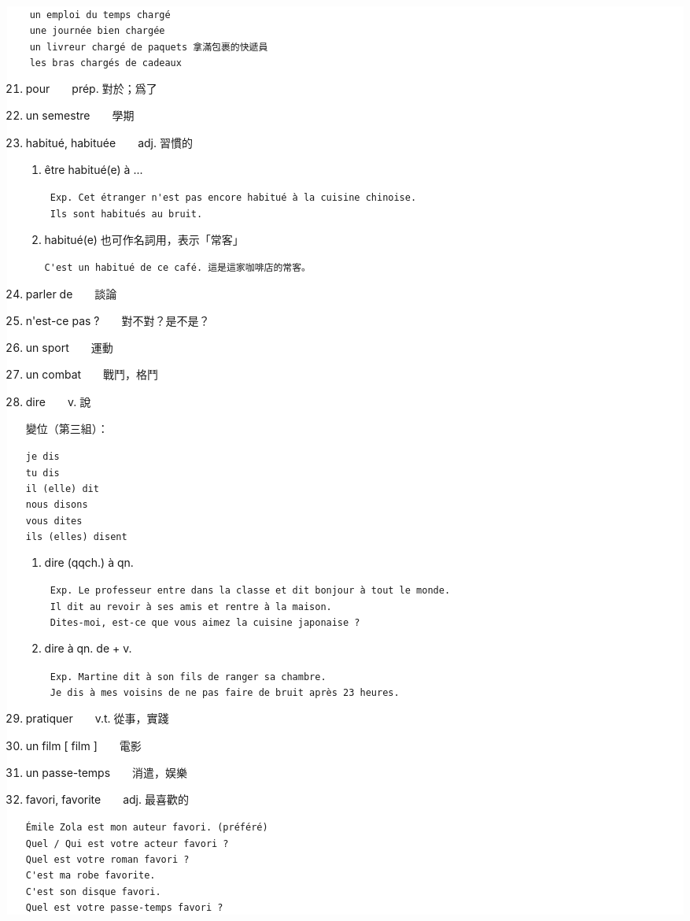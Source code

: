         un emploi du temps chargé
        une journée bien chargée
        un livreur chargé de paquets 拿滿包裹的快遞員
        les bras chargés de cadeaux

21. pour&emsp;&emsp;prép. 對於；爲了
22. un semestre&emsp;&emsp;學期
23. habitué, habituée&emsp;&emsp;adj. 習慣的

    1. être habitué(e) à ...

            Exp. Cet étranger n'est pas encore habitué à la cuisine chinoise.
            Ils sont habitués au bruit.

    2.  habitué(e) 也可作名詞用，表示「常客」
    
            C'est un habitué de ce café. 這是這家咖啡店的常客。


24. parler de&emsp;&emsp;談論
25. n'est-ce pas ?&emsp;&emsp;對不對？是不是？
26. un sport&emsp;&emsp;運動
27. un combat&emsp;&emsp;戰鬥，格鬥
28. dire&emsp;&emsp;v. 說

    變位（第三組）：

        je dis
        tu dis
        il (elle) dit
        nous disons
        vous dites
        ils (elles) disent

    1. dire (qqch.) à qn.

            Exp. Le professeur entre dans la classe et dit bonjour à tout le monde.
            Il dit au revoir à ses amis et rentre à la maison.
            Dites-moi, est-ce que vous aimez la cuisine japonaise ?

    2. dire à qn. de + v.

            Exp. Martine dit à son fils de ranger sa chambre.
            Je dis à mes voisins de ne pas faire de bruit après 23 heures.

29. pratiquer&emsp;&emsp;v.t. 從事，實踐
30. un film [ film ]&emsp;&emsp;電影
31. un passe-temps&emsp;&emsp;消遣，娱樂
32. favori, favorite&emsp;&emsp;adj. 最喜歡的

        Émile Zola est mon auteur favori. (préféré)
        Quel / Qui est votre acteur favori ?
        Quel est votre roman favori ?
        C'est ma robe favorite.
        C'est son disque favori.
        Quel est votre passe-temps favori ?
